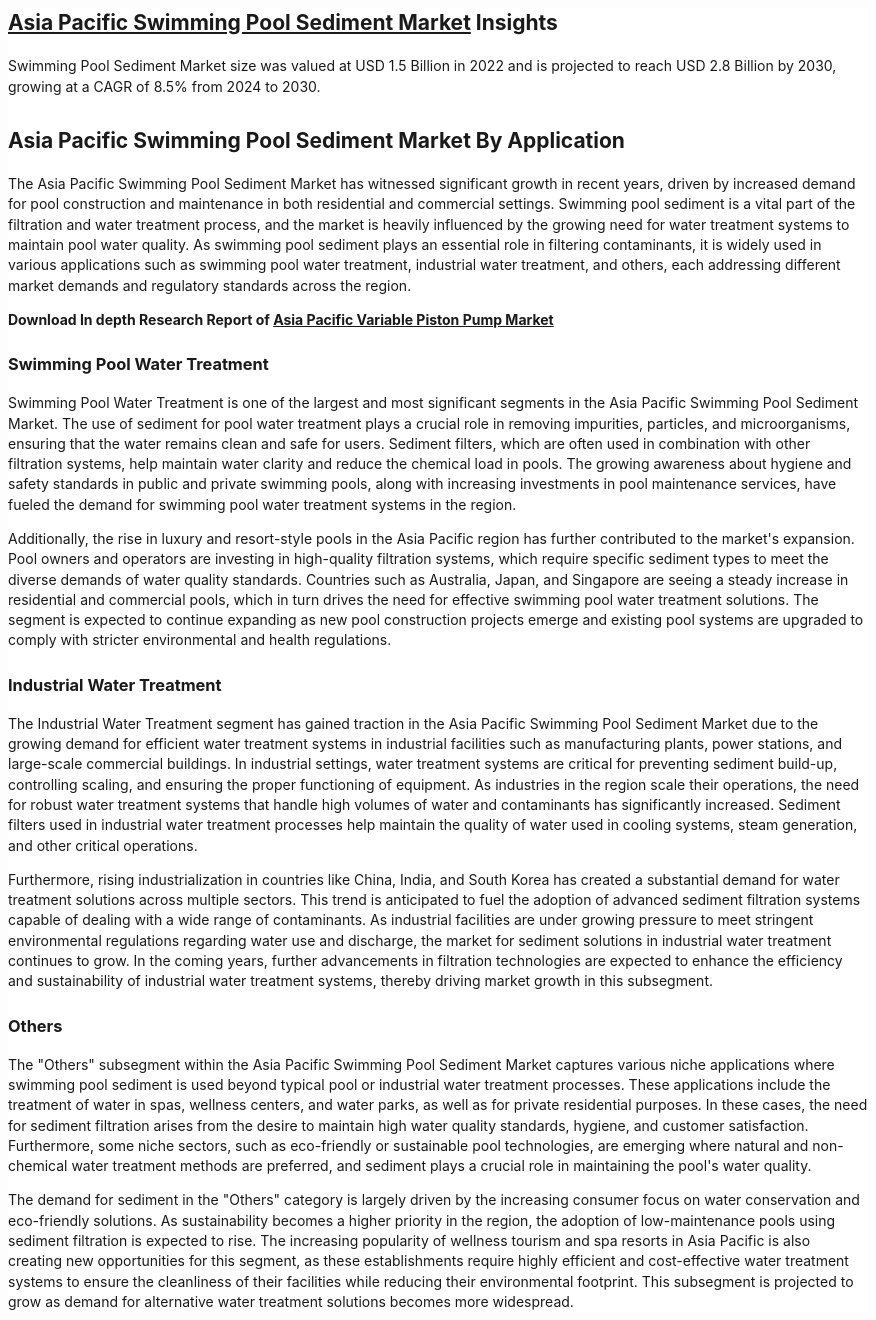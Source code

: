 <h2><a href="https://www.verifiedmarketreports.com/download-sample/?rid=268388&amp;utm_source=Github-Feb&amp;utm_medium=219" target="_blank">Asia Pacific Swimming Pool Sediment Market</a> Insights</h2><p>Swimming Pool Sediment Market size was valued at USD 1.5 Billion in 2022 and is projected to reach USD 2.8 Billion by 2030, growing at a CAGR of 8.5% from 2024 to 2030.</p><p><h2>Asia Pacific Swimming Pool Sediment Market By Application</h2> <p>The Asia Pacific Swimming Pool Sediment Market has witnessed significant growth in recent years, driven by increased demand for pool construction and maintenance in both residential and commercial settings. Swimming pool sediment is a vital part of the filtration and water treatment process, and the market is heavily influenced by the growing need for water treatment systems to maintain pool water quality. As swimming pool sediment plays an essential role in filtering contaminants, it is widely used in various applications such as swimming pool water treatment, industrial water treatment, and others, each addressing different market demands and regulatory standards across the region.</p> <p><p><strong>Download In depth Research Report of <a href="https://www.verifiedmarketreports.com/download-sample/?rid=236118&amp;utm_source=Pulse-Dec&amp;utm_medium=219" target="_blank">Asia Pacific Variable Piston Pump Market</a></strong></p></p> <h3>Swimming Pool Water Treatment</h3> <p>Swimming Pool Water Treatment is one of the largest and most significant segments in the Asia Pacific Swimming Pool Sediment Market. The use of sediment for pool water treatment plays a crucial role in removing impurities, particles, and microorganisms, ensuring that the water remains clean and safe for users. Sediment filters, which are often used in combination with other filtration systems, help maintain water clarity and reduce the chemical load in pools. The growing awareness about hygiene and safety standards in public and private swimming pools, along with increasing investments in pool maintenance services, have fueled the demand for swimming pool water treatment systems in the region.</p> <p>Additionally, the rise in luxury and resort-style pools in the Asia Pacific region has further contributed to the market's expansion. Pool owners and operators are investing in high-quality filtration systems, which require specific sediment types to meet the diverse demands of water quality standards. Countries such as Australia, Japan, and Singapore are seeing a steady increase in residential and commercial pools, which in turn drives the need for effective swimming pool water treatment solutions. The segment is expected to continue expanding as new pool construction projects emerge and existing pool systems are upgraded to comply with stricter environmental and health regulations.</p> <h3>Industrial Water Treatment</h3> <p>The Industrial Water Treatment segment has gained traction in the Asia Pacific Swimming Pool Sediment Market due to the growing demand for efficient water treatment systems in industrial facilities such as manufacturing plants, power stations, and large-scale commercial buildings. In industrial settings, water treatment systems are critical for preventing sediment build-up, controlling scaling, and ensuring the proper functioning of equipment. As industries in the region scale their operations, the need for robust water treatment systems that handle high volumes of water and contaminants has significantly increased. Sediment filters used in industrial water treatment processes help maintain the quality of water used in cooling systems, steam generation, and other critical operations.</p> <p>Furthermore, rising industrialization in countries like China, India, and South Korea has created a substantial demand for water treatment solutions across multiple sectors. This trend is anticipated to fuel the adoption of advanced sediment filtration systems capable of dealing with a wide range of contaminants. As industrial facilities are under growing pressure to meet stringent environmental regulations regarding water use and discharge, the market for sediment solutions in industrial water treatment continues to grow. In the coming years, further advancements in filtration technologies are expected to enhance the efficiency and sustainability of industrial water treatment systems, thereby driving market growth in this subsegment.</p> <h3>Others</h3> <p>The "Others" subsegment within the Asia Pacific Swimming Pool Sediment Market captures various niche applications where swimming pool sediment is used beyond typical pool or industrial water treatment processes. These applications include the treatment of water in spas, wellness centers, and water parks, as well as for private residential purposes. In these cases, the need for sediment filtration arises from the desire to maintain high water quality standards, hygiene, and customer satisfaction. Furthermore, some niche sectors, such as eco-friendly or sustainable pool technologies, are emerging where natural and non-chemical water treatment methods are preferred, and sediment plays a crucial role in maintaining the pool's water quality.</p> <p>The demand for sediment in the "Others" category is largely driven by the increasing consumer focus on water conservation and eco-friendly solutions. As sustainability becomes a higher priority in the region, the adoption of low-maintenance pools using sediment filtration is expected to rise. The increasing popularity of wellness tourism and spa resorts in Asia Pacific is also creating new opportunities for this segment, as these establishments require highly efficient and cost-effective water treatment systems to ensure the cleanliness of their facilities while reducing their environmental footprint. This subsegment is projected to grow as demand for alternative water treatment solutions becomes more widespread.</p>